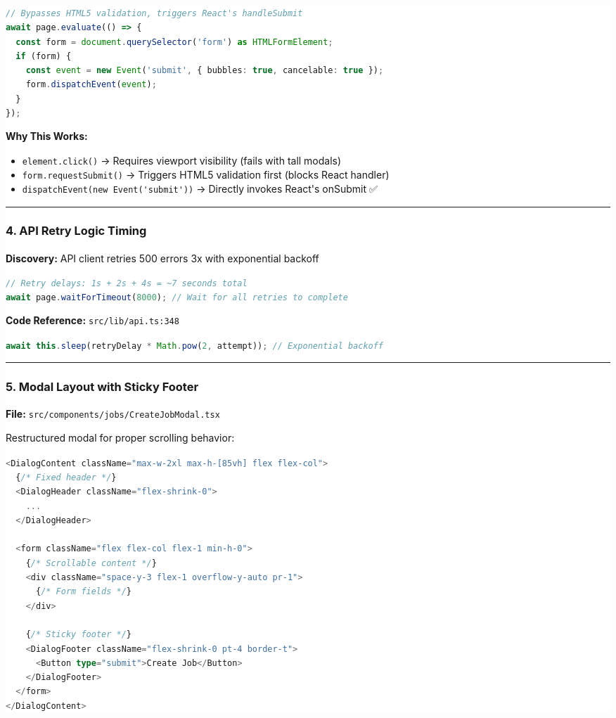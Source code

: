 ```typescript
// Bypasses HTML5 validation, triggers React's handleSubmit
await page.evaluate(() => {
  const form = document.querySelector('form') as HTMLFormElement;
  if (form) {
    const event = new Event('submit', { bubbles: true, cancelable: true });
    form.dispatchEvent(event);
  }
});
```

**Why This Works:**
- `element.click()` → Requires viewport visibility (fails with tall modals)
- `form.requestSubmit()` → Triggers HTML5 validation first (blocks React handler)
- `dispatchEvent(new Event('submit'))` → Directly invokes React's onSubmit ✅

---

### 4. **API Retry Logic Timing**
**Discovery:** API client retries 500 errors 3x with exponential backoff

```typescript
// Retry delays: 1s + 2s + 4s = ~7 seconds total
await page.waitForTimeout(8000); // Wait for all retries to complete
```

**Code Reference:** `src/lib/api.ts:348`
```typescript
await this.sleep(retryDelay * Math.pow(2, attempt)); // Exponential backoff
```

---

### 5. **Modal Layout with Sticky Footer**
**File:** `src/components/jobs/CreateJobModal.tsx`

Restructured modal for proper scrolling behavior:

```typescript
<DialogContent className="max-w-2xl max-h-[85vh] flex flex-col">
  {/* Fixed header */}
  <DialogHeader className="flex-shrink-0">
    ...
  </DialogHeader>

  <form className="flex flex-col flex-1 min-h-0">
    {/* Scrollable content */}
    <div className="space-y-3 flex-1 overflow-y-auto pr-1">
      {/* Form fields */}
    </div>

    {/* Sticky footer */}
    <DialogFooter className="flex-shrink-0 pt-4 border-t">
      <Button type="submit">Create Job</Button>
    </DialogFooter>
  </form>
</DialogContent>
```
